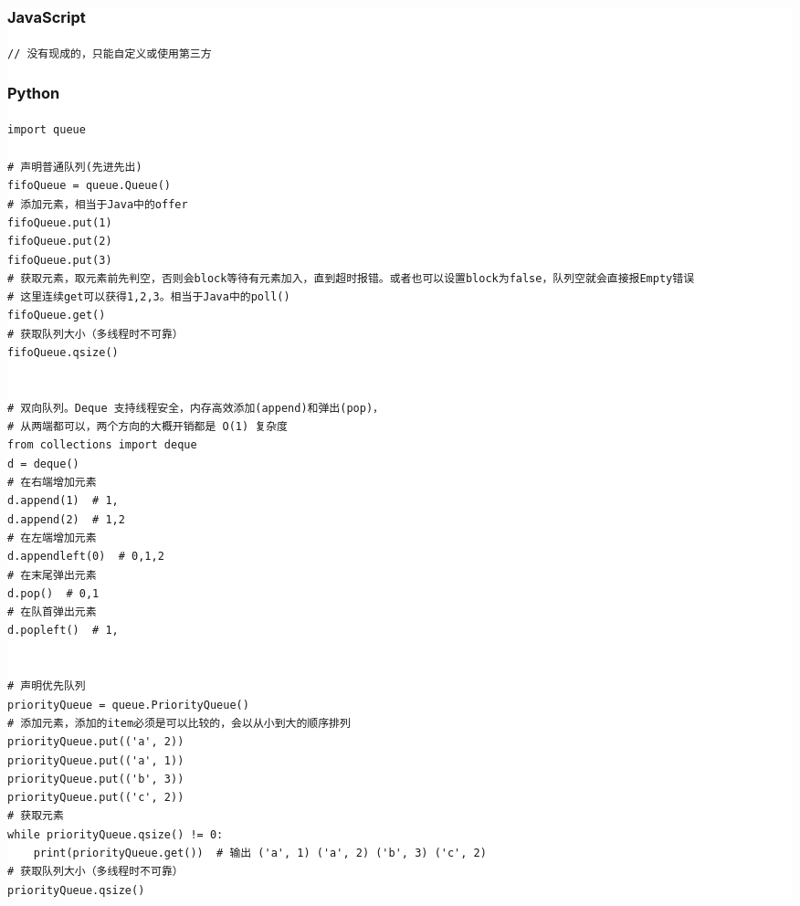 ```
```

### JavaScript

```
// 没有现成的，只能自定义或使用第三方
```

### Python

```
import queue

# 声明普通队列(先进先出)
fifoQueue = queue.Queue()
# 添加元素，相当于Java中的offer
fifoQueue.put(1)
fifoQueue.put(2)
fifoQueue.put(3)
# 获取元素，取元素前先判空，否则会block等待有元素加入，直到超时报错。或者也可以设置block为false，队列空就会直接报Empty错误
# 这里连续get可以获得1,2,3。相当于Java中的poll()
fifoQueue.get()
# 获取队列大小（多线程时不可靠）
fifoQueue.qsize()


# 双向队列。Deque 支持线程安全，内存高效添加(append)和弹出(pop)，
# 从两端都可以，两个方向的大概开销都是 O(1) 复杂度
from collections import deque
d = deque()
# 在右端增加元素
d.append(1)  # 1,
d.append(2)  # 1,2
# 在左端增加元素
d.appendleft(0)  # 0,1,2
# 在末尾弹出元素
d.pop()  # 0,1
# 在队首弹出元素
d.popleft()  # 1,


# 声明优先队列
priorityQueue = queue.PriorityQueue()
# 添加元素，添加的item必须是可以比较的，会以从小到大的顺序排列
priorityQueue.put(('a', 2))
priorityQueue.put(('a', 1))
priorityQueue.put(('b', 3))
priorityQueue.put(('c', 2))
# 获取元素
while priorityQueue.qsize() != 0:
    print(priorityQueue.get())  # 输出 ('a', 1) ('a', 2) ('b', 3) ('c', 2)
# 获取队列大小（多线程时不可靠）
priorityQueue.qsize()
```
